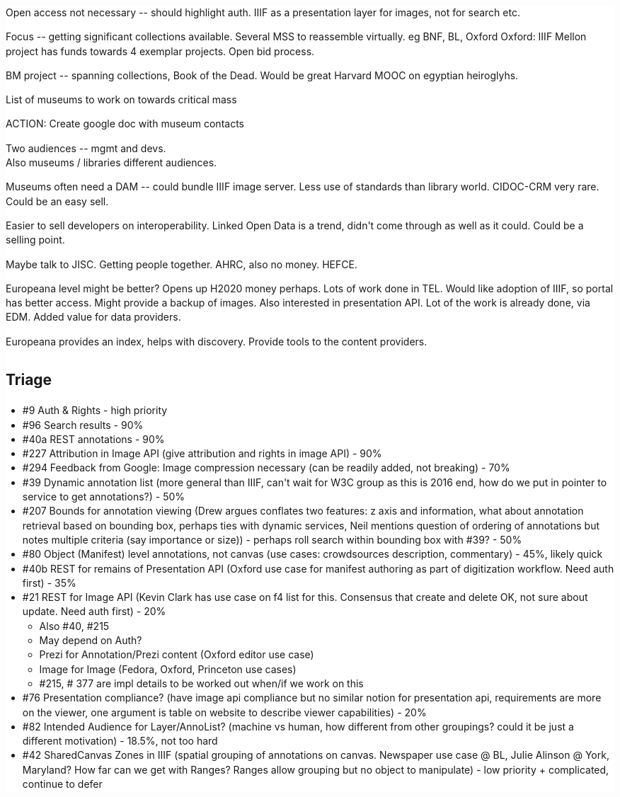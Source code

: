Open access not necessary -- should highlight auth.
IIIF as a presentation layer for images, not for search etc.

Focus -- getting significant collections available.  Several MSS to reassemble virtually.
eg BNF, BL, Oxford
Oxford:  IIIF Mellon project has funds towards 4 exemplar projects.  Open bid process.

BM project -- spanning collections, Book of the Dead.  Would be great 
Harvard MOOC on egyptian heiroglyhs.

List of museums to work on towards critical mass

ACTION:  Create google doc with museum contacts

Two audiences -- mgmt and devs.  
Also museums / libraries different audiences.

Museums often need a DAM -- could bundle IIIF image server.
Less use of standards than library world.  CIDOC-CRM very rare.  Could be an easy sell.

Easier to sell developers on interoperability.
Linked Open Data is a trend, didn't come through as well as it could.  Could be a selling point.

Maybe talk to JISC.  Getting people together.  AHRC, also no money.
HEFCE. 

Europeana level might be better?  Opens up H2020 money perhaps.
Lots of work done in TEL.  Would like adoption of IIIF, so portal has better access.
Might provide a backup of images.
Also interested in presentation API.  Lot of the work is already done, via EDM.
Added value for data providers.

Europeana provides an index, helps with discovery.
Provide tools to the content providers.

## Triage

  * #9 Auth & Rights - high priority
  * #96 Search results - 90%
  * #40a REST annotations - 90%
  * #227 Attribution in Image API (give attribution and rights in image API) - 90%
  * #294 Feedback from Google: Image compression necessary (can be readily added, not breaking) - 70%
  * #39 Dynamic annotation list (more general than IIIF, can't wait for W3C group as this is 2016 end, how do we put in pointer to service to get annotations?) - 50%
  * #207 Bounds for annotation viewing (Drew argues conflates two features: z axis and information, what about annotation retrieval based on bounding box, perhaps ties with dynamic services, Neil mentions question of ordering of annotations but notes multiple criteria (say importance or size)) - perhaps roll search within bounding box with #39? - 50% 
  * #80 Object (Manifest) level annotations, not canvas (use cases: crowdsources description, commentary) - 45%, likely quick
  * #40b REST for remains of Presentation API (Oxford use case for manifest authoring as part of digitization workflow. Need auth first) - 35% 
  * #21 REST for Image API (Kevin Clark has use case on f4 list for this. Consensus that create and delete OK, not sure about update. Need auth first) - 20%
     * Also \#40, \#215 
     * May depend on Auth?
     * Prezi for Annotation/Prezi content (Oxford editor use case)
     * Image for Image (Fedora, Oxford, Princeton use cases)
     * \#215, \# 377 are impl details to be worked out when/if we work on this
  * #76 Presentation compliance? (have image api compliance but no similar notion for presentation api, requirements are more on the viewer, one argument is table on website to describe viewer capabilities) - 20% 
  * #82 Intended Audience for Layer/AnnoList? (machine vs human, how different from other groupings? could it be just a different motivation) - 18.5%, not too hard
  * #42 SharedCanvas Zones in IIIF (spatial grouping of annotations on canvas. Newspaper use case @ BL, Julie Alinson @ York, Maryland? How far can we get with Ranges? Ranges allow grouping but no object to manipulate) - low priority + complicated, continue to defer